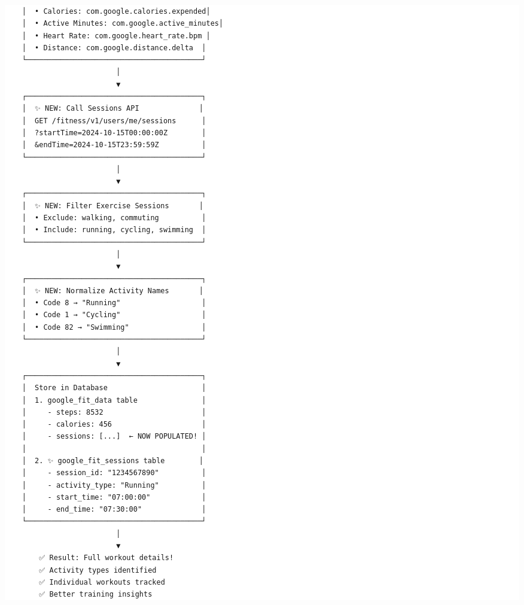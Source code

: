 ```
    │  • Calories: com.google.calories.expended│
    │  • Active Minutes: com.google.active_minutes│
    │  • Heart Rate: com.google.heart_rate.bpm │
    │  • Distance: com.google.distance.delta  │
    └─────────────────────────────────────────┘
                          │
                          ▼
    ┌─────────────────────────────────────────┐
    │  ✨ NEW: Call Sessions API              │
    │  GET /fitness/v1/users/me/sessions      │
    │  ?startTime=2024-10-15T00:00:00Z        │
    │  &endTime=2024-10-15T23:59:59Z          │
    └─────────────────────────────────────────┘
                          │
                          ▼
    ┌─────────────────────────────────────────┐
    │  ✨ NEW: Filter Exercise Sessions       │
    │  • Exclude: walking, commuting          │
    │  • Include: running, cycling, swimming  │
    └─────────────────────────────────────────┘
                          │
                          ▼
    ┌─────────────────────────────────────────┐
    │  ✨ NEW: Normalize Activity Names       │
    │  • Code 8 → "Running"                   │
    │  • Code 1 → "Cycling"                   │
    │  • Code 82 → "Swimming"                 │
    └─────────────────────────────────────────┘
                          │
                          ▼
    ┌─────────────────────────────────────────┐
    │  Store in Database                      │
    │  1. google_fit_data table               │
    │     - steps: 8532                       │
    │     - calories: 456                     │
    │     - sessions: [...]  ← NOW POPULATED! │
    │                                         │
    │  2. ✨ google_fit_sessions table        │
    │     - session_id: "1234567890"          │
    │     - activity_type: "Running"          │
    │     - start_time: "07:00:00"            │
    │     - end_time: "07:30:00"              │
    └─────────────────────────────────────────┘
                          │
                          ▼
        ✅ Result: Full workout details!
        ✅ Activity types identified
        ✅ Individual workouts tracked
        ✅ Better training insights
```

